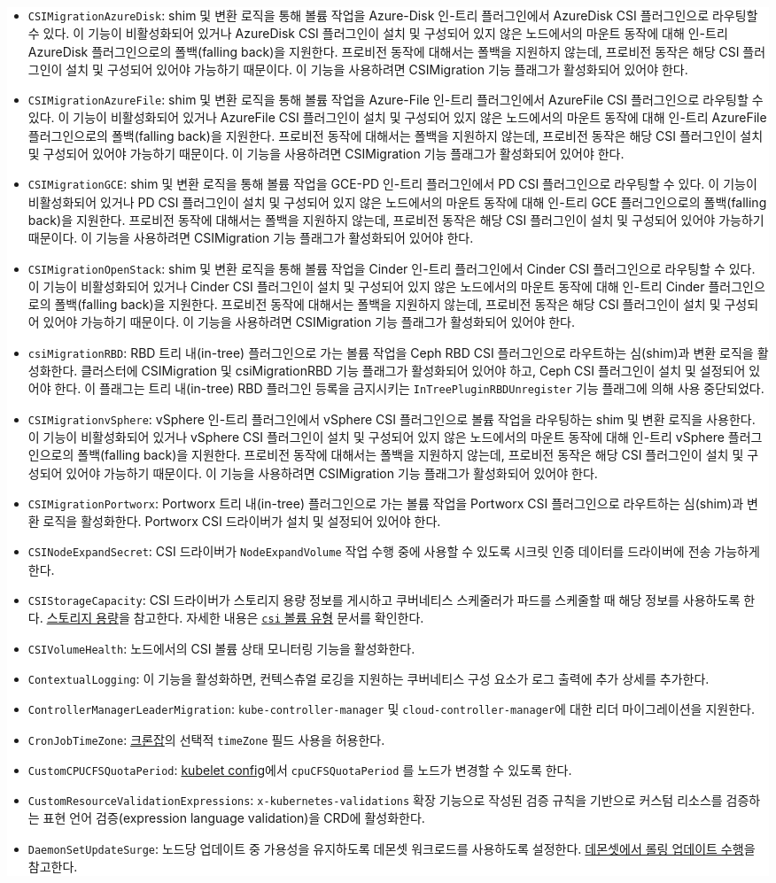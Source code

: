 - `CSIMigrationAzureDisk`: shim 및 변환 로직을 통해 볼륨 작업을 Azure-Disk 인-트리 플러그인에서 AzureDisk CSI 플러그인으로 라우팅할 수 있다. 이 기능이 비활성화되어 있거나 AzureDisk CSI 플러그인이 설치 및 구성되어 있지 않은 노드에서의 마운트 동작에 대해 인-트리 AzureDisk 플러그인으로의 폴백(falling back)을 지원한다. 프로비전 동작에 대해서는 폴백을 지원하지 않는데, 프로비전 동작은 해당 CSI 플러그인이 설치 및 구성되어 있어야 가능하기 때문이다. 이 기능을 사용하려면 CSIMigration 기능 플래그가 활성화되어 있어야 한다.

- `CSIMigrationAzureFile`: shim 및 변환 로직을 통해 볼륨 작업을 Azure-File 인-트리 플러그인에서 AzureFile CSI 플러그인으로 라우팅할 수 있다. 이 기능이 비활성화되어 있거나 AzureFile CSI 플러그인이 설치 및 구성되어 있지 않은 노드에서의 마운트 동작에 대해 인-트리 AzureFile 플러그인으로의 폴백(falling back)을 지원한다. 프로비전 동작에 대해서는 폴백을 지원하지 않는데, 프로비전 동작은 해당 CSI 플러그인이 설치 및 구성되어 있어야 가능하기 때문이다. 이 기능을 사용하려면 CSIMigration 기능 플래그가 활성화되어 있어야 한다.

- `CSIMigrationGCE`: shim 및 변환 로직을 통해 볼륨 작업을 GCE-PD 인-트리 플러그인에서 PD CSI 플러그인으로 라우팅할 수 있다. 이 기능이 비활성화되어 있거나 PD CSI 플러그인이 설치 및 구성되어 있지 않은 노드에서의 마운트 동작에 대해 인-트리 GCE 플러그인으로의 폴백(falling back)을 지원한다. 프로비전 동작에 대해서는 폴백을 지원하지 않는데, 프로비전 동작은 해당 CSI 플러그인이 설치 및 구성되어 있어야 가능하기 때문이다. 이 기능을 사용하려면 CSIMigration 기능 플래그가 활성화되어 있어야 한다.

- `CSIMigrationOpenStack`: shim 및 변환 로직을 통해 볼륨 작업을 Cinder 인-트리 플러그인에서 Cinder CSI 플러그인으로 라우팅할 수 있다. 이 기능이 비활성화되어 있거나 Cinder CSI 플러그인이 설치 및 구성되어 있지 않은 노드에서의 마운트 동작에 대해 인-트리 Cinder 플러그인으로의 폴백(falling back)을 지원한다. 프로비전 동작에 대해서는 폴백을 지원하지 않는데, 프로비전 동작은 해당 CSI 플러그인이 설치 및 구성되어 있어야 가능하기 때문이다. 이 기능을 사용하려면 CSIMigration 기능 플래그가 활성화되어 있어야 한다.

- `csiMigrationRBD`: RBD 트리 내(in-tree) 플러그인으로 가는 볼륨 작업을 Ceph RBD CSI 플러그인으로 라우트하는 심(shim)과 변환 로직을 활성화한다. 클러스터에 CSIMigration 및 csiMigrationRBD 기능 플래그가 활성화되어 있어야 하고, Ceph CSI 플러그인이 설치 및 설정되어 있어야 한다. 이 플래그는 트리 내(in-tree) RBD 플러그인 등록을 금지시키는 `InTreePluginRBDUnregister` 기능 플래그에 의해 사용 중단되었다.

- `CSIMigrationvSphere`: vSphere 인-트리 플러그인에서 vSphere CSI 플러그인으로 볼륨 작업을 라우팅하는 shim 및 변환 로직을 사용한다. 이 기능이 비활성화되어 있거나 vSphere CSI 플러그인이 설치 및 구성되어 있지 않은 노드에서의 마운트 동작에 대해 인-트리 vSphere 플러그인으로의 폴백(falling back)을 지원한다. 프로비전 동작에 대해서는 폴백을 지원하지 않는데, 프로비전 동작은 해당 CSI 플러그인이 설치 및 구성되어 있어야 가능하기 때문이다. 이 기능을 사용하려면 CSIMigration 기능 플래그가 활성화되어 있어야 한다.

- `CSIMigrationPortworx`: Portworx 트리 내(in-tree) 플러그인으로 가는 볼륨 작업을 Portworx CSI 플러그인으로 라우트하는 심(shim)과 변환 로직을 활성화한다. Portworx CSI 드라이버가 설치 및 설정되어 있어야 한다.

- `CSINodeExpandSecret`: CSI 드라이버가 `NodeExpandVolume` 작업 수행 중에 사용할 수 있도록 시크릿 인증 데이터를 드라이버에 전송 가능하게 한다.

- `CSIStorageCapacity`: CSI 드라이버가 스토리지 용량 정보를 게시하고 쿠버네티스 스케줄러가 파드를 스케줄할 때 해당 정보를 사용하도록 한다. [스토리지 용량](https://kubernetes.io/ko/docs/concepts/storage/storage-capacity/)을 참고한다. 자세한 내용은 [`csi` 볼륨 유형](https://kubernetes.io/ko/docs/concepts/storage/volumes/#csi) 문서를 확인한다.

- `CSIVolumeHealth`: 노드에서의 CSI 볼륨 상태 모니터링 기능을 활성화한다.

- `ContextualLogging`: 이 기능을 활성화하면, 컨텍스츄얼 로깅을 지원하는 쿠버네티스 구성 요소가 로그 출력에 추가 상세를 추가한다.
  
- `ControllerManagerLeaderMigration`: `kube-controller-manager` 및 `cloud-controller-manager`에 대한 리더 마이그레이션을 지원한다.
  
- `CronJobTimeZone`: [크론잡](https://kubernetes.io/ko/docs/concepts/workloads/controllers/cron-jobs/)의 선택적 `timeZone` 필드 사용을 허용한다.
  
- `CustomCPUCFSQuotaPeriod`: [kubelet config](https://kubernetes.io/docs/tasks/administer-cluster/kubelet-config-file/)에서 `cpuCFSQuotaPeriod` 를 노드가 변경할 수 있도록 한다.
  
- `CustomResourceValidationExpressions`: `x-kubernetes-validations` 확장 기능으로 작성된 검증 규칙을 기반으로 커스텀 리소스를 검증하는 표현 언어 검증(expression language validation)을 CRD에 활성화한다.
  
- `DaemonSetUpdateSurge`: 노드당 업데이트 중 가용성을 유지하도록 데몬셋 워크로드를 사용하도록 설정한다. [데몬셋에서 롤링 업데이트 수행](https://kubernetes.io/ko/docs/tasks/manage-daemon/update-daemon-set/)을 참고한다.
  
